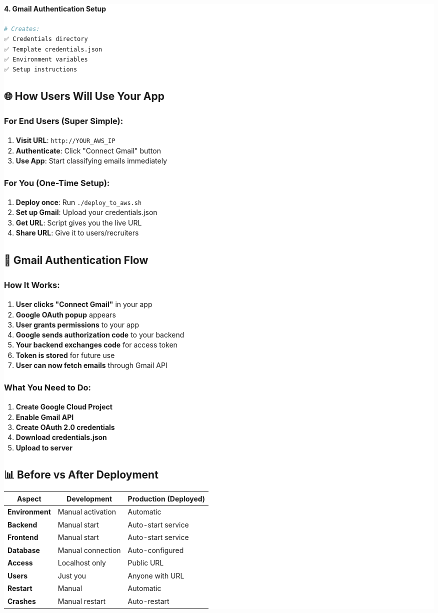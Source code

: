 #### **4. Gmail Authentication Setup**
```bash
# Creates:
✅ Credentials directory
✅ Template credentials.json
✅ Environment variables
✅ Setup instructions
```

## 🌐 **How Users Will Use Your App**

### **For End Users (Super Simple):**
1. **Visit URL**: `http://YOUR_AWS_IP`
2. **Authenticate**: Click "Connect Gmail" button
3. **Use App**: Start classifying emails immediately

### **For You (One-Time Setup):**
1. **Deploy once**: Run `./deploy_to_aws.sh`
2. **Set up Gmail**: Upload your credentials.json
3. **Get URL**: Script gives you the live URL
4. **Share URL**: Give it to users/recruiters

## 🔐 **Gmail Authentication Flow**

### **How It Works:**
1. **User clicks "Connect Gmail"** in your app
2. **Google OAuth popup** appears
3. **User grants permissions** to your app
4. **Google sends authorization code** to your backend
5. **Your backend exchanges code** for access token
6. **Token is stored** for future use
7. **User can now fetch emails** through Gmail API

### **What You Need to Do:**
1. **Create Google Cloud Project**
2. **Enable Gmail API**
3. **Create OAuth 2.0 credentials**
4. **Download credentials.json**
5. **Upload to server**

## 📊 **Before vs After Deployment**

| Aspect | Development | Production (Deployed) |
|--------|-------------|----------------------|
| **Environment** | Manual activation | Automatic |
| **Backend** | Manual start | Auto-start service |
| **Frontend** | Manual start | Auto-start service |
| **Database** | Manual connection | Auto-configured |
| **Access** | Localhost only | Public URL |
| **Users** | Just you | Anyone with URL |
| **Restart** | Manual | Automatic |
| **Crashes** | Manual restart | Auto-restart |
